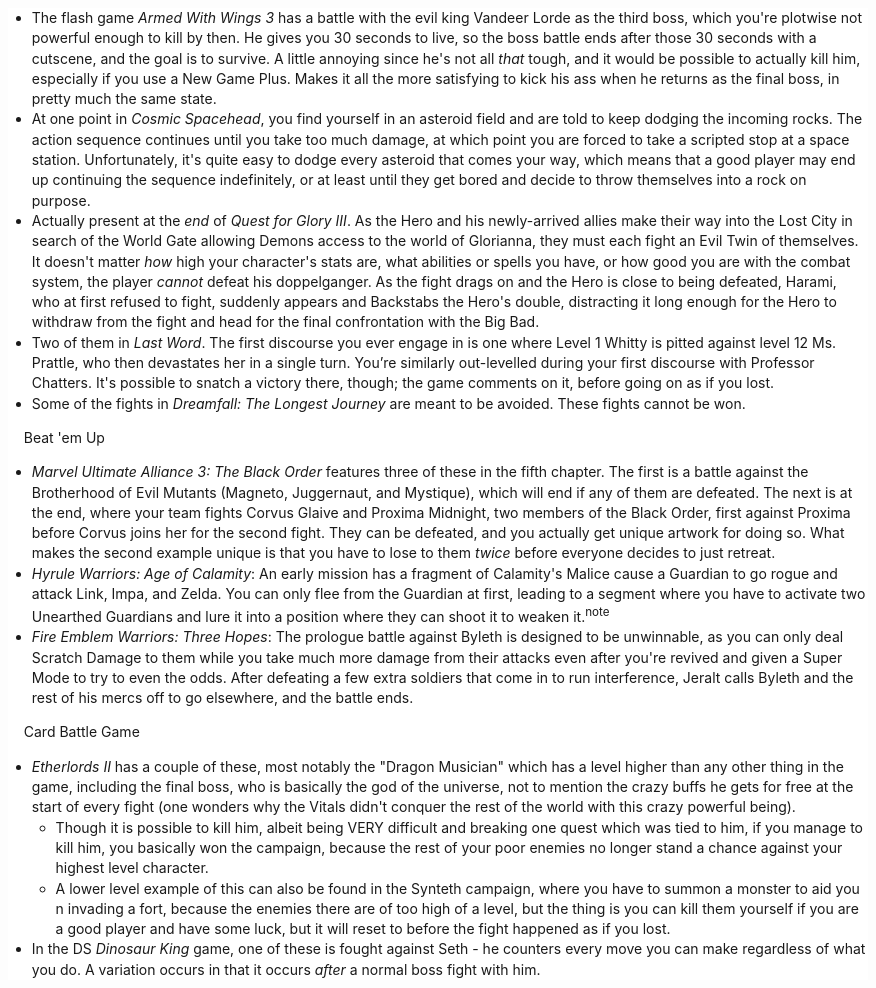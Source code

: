 -   The flash game _Armed With Wings 3_ has a battle with the evil king Vandeer Lorde as the third boss, which you're plotwise not powerful enough to kill by then. He gives you 30 seconds to live, so the boss battle ends after those 30 seconds with a cutscene, and the goal is to survive. A little annoying since he's not all _that_ tough, and it would be possible to actually kill him, especially if you use a New Game Plus. Makes it all the more satisfying to kick his ass when he returns as the final boss, in pretty much the same state.
-   At one point in _Cosmic Spacehead_, you find yourself in an asteroid field and are told to keep dodging the incoming rocks. The action sequence continues until you take too much damage, at which point you are forced to take a scripted stop at a space station. Unfortunately, it's quite easy to dodge every asteroid that comes your way, which means that a good player may end up continuing the sequence indefinitely, or at least until they get bored and decide to throw themselves into a rock on purpose.
-   Actually present at the _end_ of _Quest for Glory III_. As the Hero and his newly-arrived allies make their way into the Lost City in search of the World Gate allowing Demons access to the world of Glorianna, they must each fight an Evil Twin of themselves. It doesn't matter _how_ high your character's stats are, what abilities or spells you have, or how good you are with the combat system, the player _cannot_ defeat his doppelganger. As the fight drags on and the Hero is close to being defeated, Harami, who at first refused to fight, suddenly appears and Backstabs the Hero's double, distracting it long enough for the Hero to withdraw from the fight and head for the final confrontation with the Big Bad.
-   Two of them in _Last Word_. The first discourse you ever engage in is one where Level 1 Whitty is pitted against level 12 Ms. Prattle, who then devastates her in a single turn. You’re similarly out-levelled during your first discourse with Professor Chatters. It's possible to snatch a victory there, though; the game comments on it, before going on as if you lost.
-   Some of the fights in _Dreamfall: The Longest Journey_ are meant to be avoided. These fights cannot be won.

    Beat 'em Up 

-   _Marvel Ultimate Alliance 3: The Black Order_ features three of these in the fifth chapter. The first is a battle against the Brotherhood of Evil Mutants (Magneto, Juggernaut, and Mystique), which will end if any of them are defeated. The next is at the end, where your team fights Corvus Glaive and Proxima Midnight, two members of the Black Order, first against Proxima before Corvus joins her for the second fight. They can be defeated, and you actually get unique artwork for doing so. What makes the second example unique is that you have to lose to them _twice_ before everyone decides to just retreat.
-   _Hyrule Warriors: Age of Calamity_: An early mission has a fragment of Calamity's Malice cause a Guardian to go rogue and attack Link, Impa, and Zelda. You can only flee from the Guardian at first, leading to a segment where you have to activate two Unearthed Guardians and lure it into a position where they can shoot it to weaken it.<sup>note&nbsp;</sup> 
-   _Fire Emblem Warriors: Three Hopes_: The prologue battle against Byleth is designed to be unwinnable, as you can only deal Scratch Damage to them while you take much more damage from their attacks even after you're revived and given a Super Mode to try to even the odds. After defeating a few extra soldiers that come in to run interference, Jeralt calls Byleth and the rest of his mercs off to go elsewhere, and the battle ends.

    Card Battle Game 

-   _Etherlords II_ has a couple of these, most notably the "Dragon Musician" which has a level higher than any other thing in the game, including the final boss, who is basically the god of the universe, not to mention the crazy buffs he gets for free at the start of every fight (one wonders why the Vitals didn't conquer the rest of the world with this crazy powerful being).
    -   Though it is possible to kill him, albeit being VERY difficult and breaking one quest which was tied to him, if you manage to kill him, you basically won the campaign, because the rest of your poor enemies no longer stand a chance against your highest level character.
    -   A lower level example of this can also be found in the Synteth campaign, where you have to summon a monster to aid you n invading a fort, because the enemies there are of too high of a level, but the thing is you can kill them yourself if you are a good player and have some luck, but it will reset to before the fight happened as if you lost.
-   In the DS _Dinosaur King_ game, one of these is fought against Seth - he counters every move you can make regardless of what you do. A variation occurs in that it occurs _after_ a normal boss fight with him.